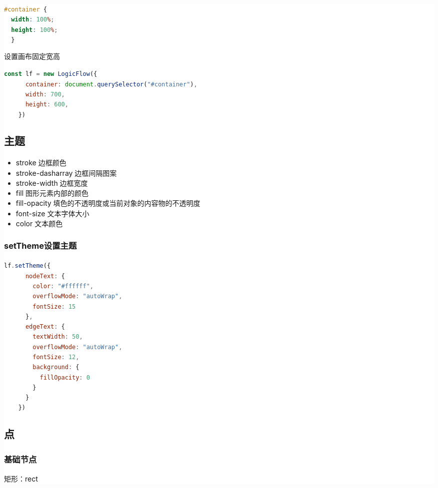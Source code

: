 ```css
#container {
  width: 100%;
  height: 100%;
  }
```

设置画布固定宽高

```js
const lf = new LogicFlow({
      container: document.querySelector("#container"),
      width: 700,
      height: 600,
    })
```

## 主题

- stroke 边框颜色
- stroke-dasharray  边框间隔图案
- stroke-width  边框宽度
- fill  图形元素内部的颜色
- fill-opacity  填色的不透明度或当前对象的内容物的不透明度
- font-size  文本字体大小
- color 文本颜色

### setTheme设置主题

```js
lf.setTheme({
      nodeText: {
        color: "#ffffff",
        overflowMode: "autoWrap",
        fontSize: 15
      },
      edgeText: {
        textWidth: 50,
        overflowMode: "autoWrap",
        fontSize: 12,
        background: {
          fillOpacity: 0
        }
      }
    })
```

## 点

### 基础节点

矩形：rect 
